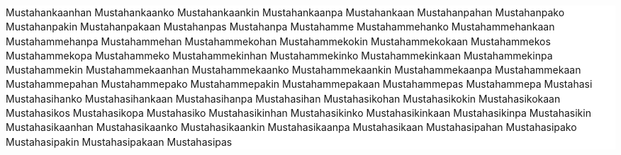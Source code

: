 Mustahankaanhan
Mustahankaanko
Mustahankaankin
Mustahankaanpa
Mustahankaan
Mustahanpahan
Mustahanpako
Mustahanpakin
Mustahanpakaan
Mustahanpas
Mustahanpa
Mustahamme
Mustahammehanko
Mustahammehankaan
Mustahammehanpa
Mustahammehan
Mustahammekohan
Mustahammekokin
Mustahammekokaan
Mustahammekos
Mustahammekopa
Mustahammeko
Mustahammekinhan
Mustahammekinko
Mustahammekinkaan
Mustahammekinpa
Mustahammekin
Mustahammekaanhan
Mustahammekaanko
Mustahammekaankin
Mustahammekaanpa
Mustahammekaan
Mustahammepahan
Mustahammepako
Mustahammepakin
Mustahammepakaan
Mustahammepas
Mustahammepa
Mustahasi
Mustahasihanko
Mustahasihankaan
Mustahasihanpa
Mustahasihan
Mustahasikohan
Mustahasikokin
Mustahasikokaan
Mustahasikos
Mustahasikopa
Mustahasiko
Mustahasikinhan
Mustahasikinko
Mustahasikinkaan
Mustahasikinpa
Mustahasikin
Mustahasikaanhan
Mustahasikaanko
Mustahasikaankin
Mustahasikaanpa
Mustahasikaan
Mustahasipahan
Mustahasipako
Mustahasipakin
Mustahasipakaan
Mustahasipas